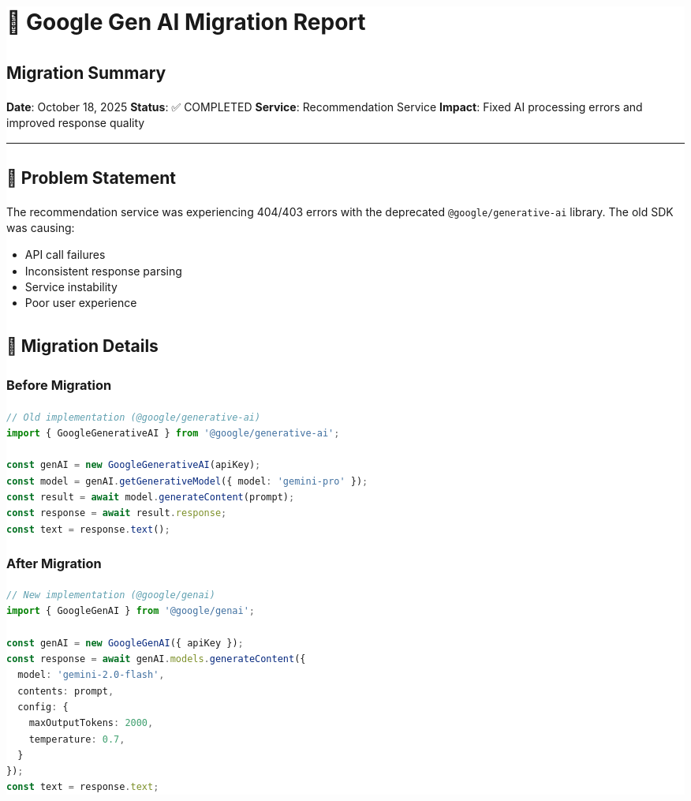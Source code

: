 # 🔄 Google Gen AI Migration Report

## Migration Summary

**Date**: October 18, 2025
**Status**: ✅ COMPLETED
**Service**: Recommendation Service
**Impact**: Fixed AI processing errors and improved response quality

---

## 🎯 **Problem Statement**

The recommendation service was experiencing 404/403 errors with the deprecated `@google/generative-ai` library. The old SDK was causing:

- API call failures
- Inconsistent response parsing
- Service instability
- Poor user experience

## 🔧 **Migration Details**

### **Before Migration**
```typescript
// Old implementation (@google/generative-ai)
import { GoogleGenerativeAI } from '@google/generative-ai';

const genAI = new GoogleGenerativeAI(apiKey);
const model = genAI.getGenerativeModel({ model: 'gemini-pro' });
const result = await model.generateContent(prompt);
const response = await result.response;
const text = response.text();
```

### **After Migration**
```typescript
// New implementation (@google/genai)
import { GoogleGenAI } from '@google/genai';

const genAI = new GoogleGenAI({ apiKey });
const response = await genAI.models.generateContent({
  model: 'gemini-2.0-flash',
  contents: prompt,
  config: {
    maxOutputTokens: 2000,
    temperature: 0.7,
  }
});
const text = response.text;
```
